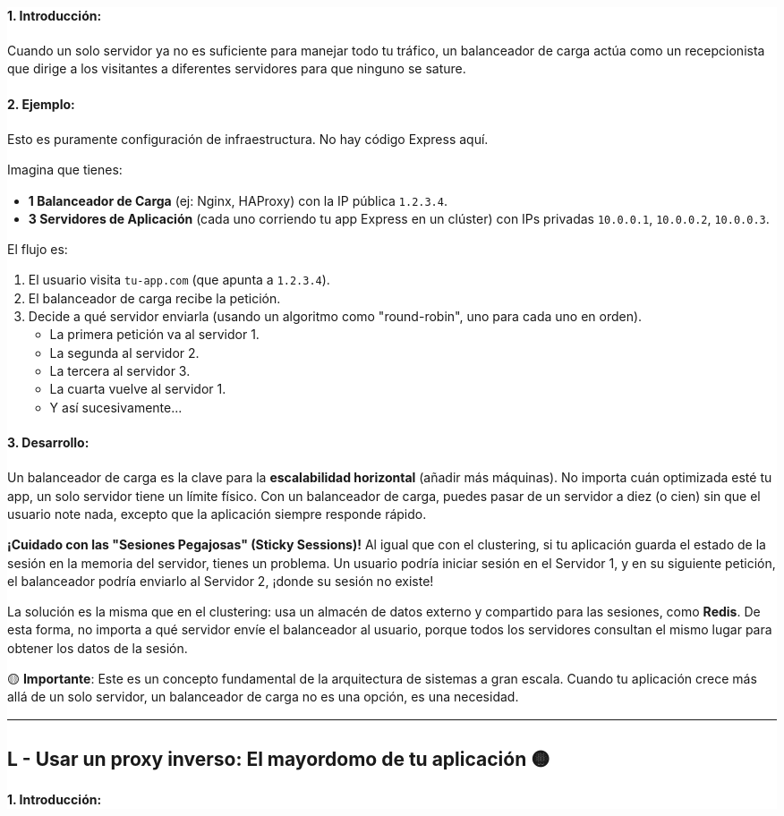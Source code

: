 #### 1. **Introducción:**

Cuando un solo servidor ya no es suficiente para manejar todo tu tráfico, un balanceador de carga actúa como un recepcionista que dirige a los visitantes a diferentes servidores para que ninguno se sature.

#### 2. **Ejemplo:**

Esto es puramente configuración de infraestructura. No hay código Express aquí.

Imagina que tienes:

- **1 Balanceador de Carga** (ej: Nginx, HAProxy) con la IP pública `1.2.3.4`.
- **3 Servidores de Aplicación** (cada uno corriendo tu app Express en un clúster) con IPs privadas `10.0.0.1`, `10.0.0.2`, `10.0.0.3`.

El flujo es:

1.  El usuario visita `tu-app.com` (que apunta a `1.2.3.4`).
2.  El balanceador de carga recibe la petición.
3.  Decide a qué servidor enviarla (usando un algoritmo como "round-robin", uno para cada uno en orden).
    - La primera petición va al servidor 1.
    - La segunda al servidor 2.
    - La tercera al servidor 3.
    - La cuarta vuelve al servidor 1.
    - Y así sucesivamente...

#### 3. **Desarrollo:**

Un balanceador de carga es la clave para la **escalabilidad horizontal** (añadir más máquinas). No importa cuán optimizada esté tu app, un solo servidor tiene un límite físico. Con un balanceador de carga, puedes pasar de un servidor a diez (o cien) sin que el usuario note nada, excepto que la aplicación siempre responde rápido.

**¡Cuidado con las "Sesiones Pegajosas" (Sticky Sessions)!**
Al igual que con el clustering, si tu aplicación guarda el estado de la sesión en la memoria del servidor, tienes un problema. Un usuario podría iniciar sesión en el Servidor 1, y en su siguiente petición, el balanceador podría enviarlo al Servidor 2, ¡donde su sesión no existe!

La solución es la misma que en el clustering: usa un almacén de datos externo y compartido para las sesiones, como **Redis**. De esta forma, no importa a qué servidor envíe el balanceador al usuario, porque todos los servidores consultan el mismo lugar para obtener los datos de la sesión.

🟡 **Importante**: Este es un concepto fundamental de la arquitectura de sistemas a gran escala. Cuando tu aplicación crece más allá de un solo servidor, un balanceador de carga no es una opción, es una necesidad.

---

## L - Usar un proxy inverso: El mayordomo de tu aplicación 🟡

#### 1. **Introducción:**
